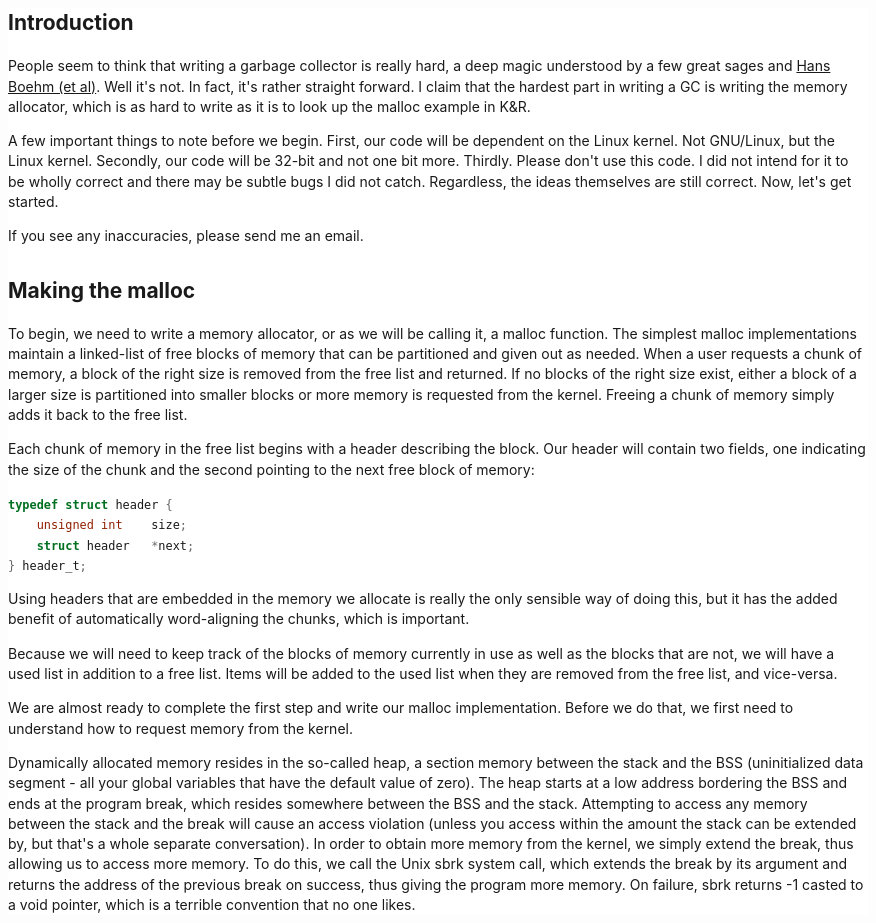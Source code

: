 ## Introduction 

People seem to think that writing a garbage collector is really hard, a deep magic understood by a few great sages and [Hans Boehm (et al)](https://hboehm.info/gc/index.html). Well it's not. In fact, it's rather straight forward. I claim that the hardest part in writing a GC is writing the memory allocator, which is as hard to write as it is to look up the malloc example in K&R.

A few important things to note before we begin. First, our code will be dependent on the Linux kernel. Not GNU/Linux, but the Linux kernel. Secondly, our code will be 32-bit and not one bit more. Thirdly. Please don't use this code. I did not intend for it to be wholly correct and there may be subtle bugs I did not catch. Regardless, the ideas themselves are still correct. Now, let's get started.

If you see any inaccuracies, please send me an email.

## Making the malloc

To begin, we need to write a memory allocator, or as we will be calling it, a malloc function. The simplest malloc implementations maintain a linked-list of free blocks of memory that can be partitioned and given out as needed. When a user requests a chunk of memory, a block of the right size is removed from the free list and returned. If no blocks of the right size exist, either a block of a larger size is partitioned into smaller blocks or more memory is requested from the kernel. Freeing a chunk of memory simply adds it back to the free list.

Each chunk of memory in the free list begins with a header describing the block. Our header will contain two fields, one indicating the size of the chunk and the second pointing to the next free block of memory: 

```c
typedef struct header {
    unsigned int    size;
    struct header   *next;
} header_t;
```

 Using headers that are embedded in the memory we allocate is really the only sensible way of doing this, but it has the added benefit of automatically word-aligning the chunks, which is important.

Because we will need to keep track of the blocks of memory currently in use as well as the blocks that are not, we will have a used list in addition to a free list. Items will be added to the used list when they are removed from the free list, and vice-versa.

We are almost ready to complete the first step and write our malloc implementation. Before we do that, we first need to understand how to request memory from the kernel.

Dynamically allocated memory resides in the so-called heap, a section memory between the stack and the BSS (uninitialized data segment - all your global variables that have the default value of zero). The heap starts at a low address bordering the BSS and ends at the program break, which resides somewhere between the BSS and the stack. Attempting to access any memory between the stack and the break will cause an access violation (unless you access within the amount the stack can be extended by, but that's a whole separate conversation). In order to obtain more memory from the kernel, we simply extend the break, thus allowing us to access more memory. To do this, we call the Unix sbrk system call, which extends the break by its argument and returns the address of the previous break on success, thus giving the program more memory. On failure, sbrk returns -1 casted to a void pointer, which is a terrible convention that no one likes.
